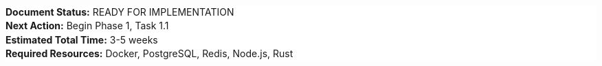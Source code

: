 
**Document Status:** READY FOR IMPLEMENTATION  
**Next Action:** Begin Phase 1, Task 1.1  
**Estimated Total Time:** 3-5 weeks  
**Required Resources:** Docker, PostgreSQL, Redis, Node.js, Rust

